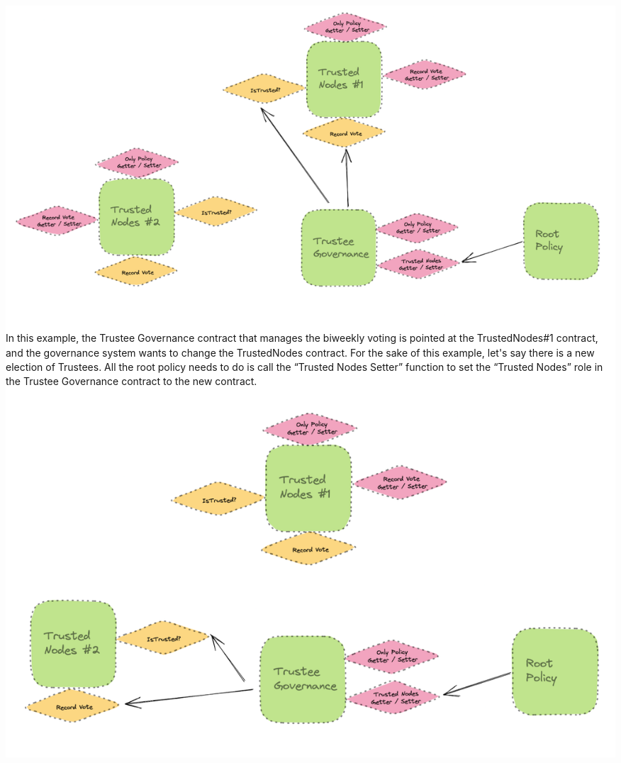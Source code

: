 ![Before Change](../docs/assets/soft-fork-1.png "Before Change")

In this example, the Trustee Governance contract that manages the biweekly voting is pointed at the TrustedNodes#1 contract, and the governance system wants to change the TrustedNodes contract. For the sake of this example, let's say there is a new election of Trustees. All the root policy needs to do is call the “Trusted Nodes Setter” function to set the “Trusted Nodes” role in the Trustee Governance contract to the new contract.

![After Change](../docs/assets/soft-fork-2.png "After Change")
